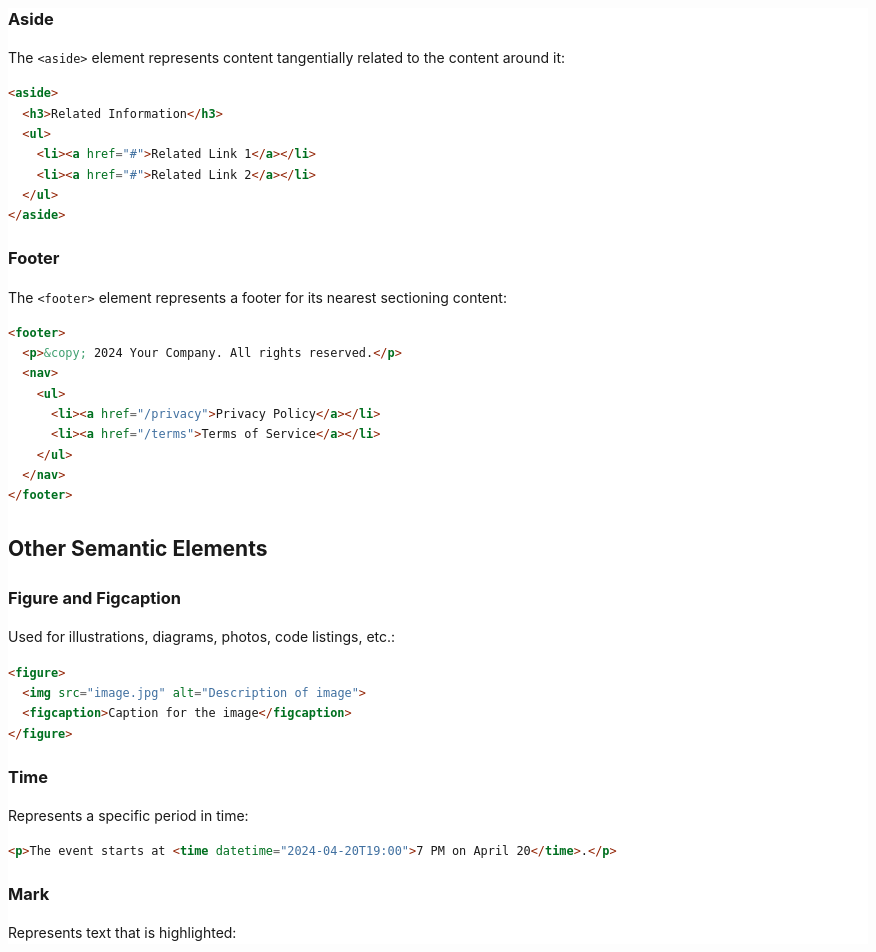 ### Aside

The `<aside>` element represents content tangentially related to the content around it:

```html
<aside>
  <h3>Related Information</h3>
  <ul>
    <li><a href="#">Related Link 1</a></li>
    <li><a href="#">Related Link 2</a></li>
  </ul>
</aside>
```

### Footer

The `<footer>` element represents a footer for its nearest sectioning content:

```html
<footer>
  <p>&copy; 2024 Your Company. All rights reserved.</p>
  <nav>
    <ul>
      <li><a href="/privacy">Privacy Policy</a></li>
      <li><a href="/terms">Terms of Service</a></li>
    </ul>
  </nav>
</footer>
```

## Other Semantic Elements

### Figure and Figcaption

Used for illustrations, diagrams, photos, code listings, etc.:

```html
<figure>
  <img src="image.jpg" alt="Description of image">
  <figcaption>Caption for the image</figcaption>
</figure>
```

### Time

Represents a specific period in time:

```html
<p>The event starts at <time datetime="2024-04-20T19:00">7 PM on April 20</time>.</p>
```

### Mark

Represents text that is highlighted:
